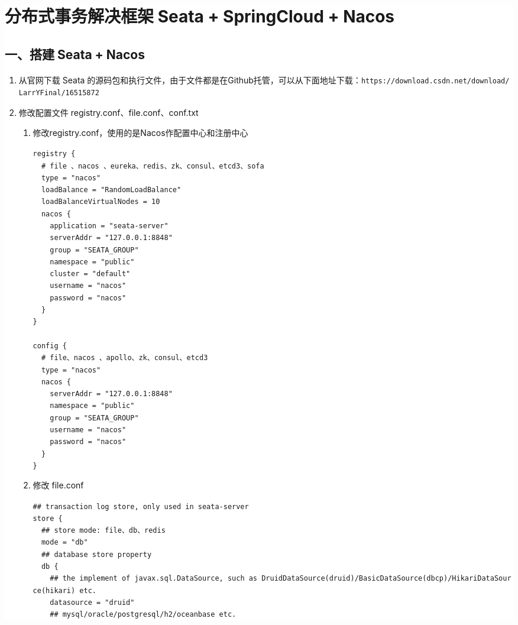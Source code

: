 # 分布式事务解决框架 Seata + SpringCloud + Nacos



## 一、搭建 Seata + Nacos

1. 从官网下载 Seata 的源码包和执行文件，由于文件都是在Github托管，可以从下面地址下载：`https://download.csdn.net/download/LarrYFinal/16515872`

2. 修改配置文件  registry.conf、file.conf、conf.txt

   1. 修改registry.conf，使用的是Nacos作配置中心和注册中心

      ```
      registry {
        # file 、nacos 、eureka、redis、zk、consul、etcd3、sofa
        type = "nacos"
        loadBalance = "RandomLoadBalance"
        loadBalanceVirtualNodes = 10
        nacos {
          application = "seata-server"
          serverAddr = "127.0.0.1:8848"
          group = "SEATA_GROUP"
          namespace = "public"
          cluster = "default"
          username = "nacos"
          password = "nacos"
        }
      }
      
      config {
        # file、nacos 、apollo、zk、consul、etcd3
        type = "nacos"
        nacos {
          serverAddr = "127.0.0.1:8848"
          namespace = "public"
          group = "SEATA_GROUP"
          username = "nacos"
          password = "nacos"
        }
      }
      ```

   2. 修改 file.conf

      ```
      ## transaction log store, only used in seata-server
      store {
        ## store mode: file、db、redis
        mode = "db"
        ## database store property
        db {
          ## the implement of javax.sql.DataSource, such as DruidDataSource(druid)/BasicDataSource(dbcp)/HikariDataSource(hikari) etc.
          datasource = "druid"
          ## mysql/oracle/postgresql/h2/oceanbase etc.